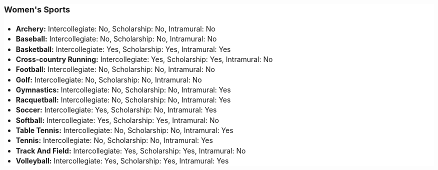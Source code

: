 ### Women's Sports

- **Archery:** Intercollegiate: No, Scholarship: No, Intramural: No
- **Baseball:** Intercollegiate: No, Scholarship: No, Intramural: No
- **Basketball:** Intercollegiate: Yes, Scholarship: Yes, Intramural: Yes
- **Cross-country Running:** Intercollegiate: Yes, Scholarship: Yes, Intramural: No
- **Football:** Intercollegiate: No, Scholarship: No, Intramural: No
- **Golf:** Intercollegiate: No, Scholarship: No, Intramural: No
- **Gymnastics:** Intercollegiate: No, Scholarship: No, Intramural: Yes
- **Racquetball:** Intercollegiate: No, Scholarship: No, Intramural: Yes
- **Soccer:** Intercollegiate: Yes, Scholarship: No, Intramural: Yes
- **Softball:** Intercollegiate: Yes, Scholarship: Yes, Intramural: No
- **Table Tennis:** Intercollegiate: No, Scholarship: No, Intramural: Yes
- **Tennis:** Intercollegiate: No, Scholarship: No, Intramural: Yes
- **Track And Field:** Intercollegiate: Yes, Scholarship: Yes, Intramural: No
- **Volleyball:** Intercollegiate: Yes, Scholarship: Yes, Intramural: Yes
